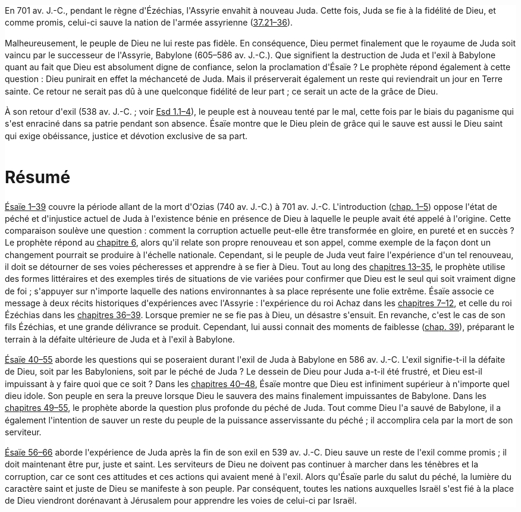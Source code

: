 En 701 av. J.\-C., pendant le règne d'Ézéchias, l'Assyrie envahit à nouveau Juda. Cette fois, Juda se fie à la fidélité de Dieu, et comme promis, celui\-ci sauve la nation de l'armée assyrienne ([37\.21–36](https://ref.ly/Isa37:21-Isa37:36)).

Malheureusement, le peuple de Dieu ne lui reste pas fidèle. En conséquence, Dieu permet finalement que le royaume de Juda soit vaincu par le successeur de l'Assyrie, Babylone (605–586 av. J.\-C.). Que signifient la destruction de Juda et l'exil à Babylone quant au fait que Dieu est absolument digne de confiance, selon la proclamation d'Ésaïe ? Le prophète répond également à cette question : Dieu punirait en effet la méchanceté de Juda. Mais il préserverait également un reste qui reviendrait un jour en Terre sainte. Ce retour ne serait pas dû à une quelconque fidélité de leur part ; ce serait un acte de la grâce de Dieu.

À son retour d'exil (538 av. J.\-C. ; voir [Esd 1\.1–4](https://ref.ly/Ezra1:1-Ezra1:4)), le peuple est à nouveau tenté par le mal, cette fois par le biais du paganisme qui s'est enraciné dans sa patrie pendant son absence. Ésaïe montre que le Dieu plein de grâce qui le sauve est aussi le Dieu saint qui exige obéissance, justice et dévotion exclusive de sa part.

Résumé
======

[Ésaïe 1–39](https://ref.ly/Isa1:1-Isa39:8) couvre la période allant de la mort d'Ozias (740 av. J.\-C.) à 701 av. J.\-C. L'introduction ([chap. 1–5](https://ref.ly/Isa1:1-Isa5:30)) oppose l'état de péché et d'injustice actuel de Juda à l'existence bénie en présence de Dieu à laquelle le peuple avait été appelé à l'origine. Cette comparaison soulève une question : comment la corruption actuelle peut\-elle être transformée en gloire, en pureté et en succès ? Le prophète répond au [chapitre 6](https://ref.ly/Isa6:1-Isa6:13), alors qu'il relate son propre renouveau et son appel, comme exemple de la façon dont un changement pourrait se produire à l'échelle nationale. Cependant, si le peuple de Juda veut faire l'expérience d'un tel renouveau, il doit se détourner de ses voies pécheresses et apprendre à se fier à Dieu. Tout au long des [chapitres 13–35](https://ref.ly/Isa13:1-Isa35:10), le prophète utilise des formes littéraires et des exemples tirés de situations de vie variées pour confirmer que Dieu est le seul qui soit vraiment digne de foi ; s'appuyer sur n'importe laquelle des nations environnantes à sa place représente une folie extrême. Ésaïe associe ce message à deux récits historiques d'expériences avec l'Assyrie : l'expérience du roi Achaz dans les [chapitres 7–12](https://ref.ly/Isa7:1-Isa12:6), et celle du roi Ézéchias dans les [chapitres 36–39](https://ref.ly/Isa36:1-Isa39:8). Lorsque premier ne se fie pas à Dieu, un désastre s'ensuit. En revanche, c'est le cas de son fils Ézéchias, et une grande délivrance se produit. Cependant, lui aussi connait des moments de faiblesse ([chap. 39](https://ref.ly/Isa39:1-Isa39:8)), préparant le terrain à la défaite ultérieure de Juda et à l'exil à Babylone.

[Ésaïe 40–55](https://ref.ly/Isa40:1-Isa55:13) aborde les questions qui se poseraient durant l'exil de Juda à Babylone en 586 av. J.\-C. L'exil signifie\-t\-il la défaite de Dieu, soit par les Babyloniens, soit par le péché de Juda ? Le dessein de Dieu pour Juda a\-t\-il été frustré, et Dieu est\-il impuissant à y faire quoi que ce soit ? Dans les [chapitres 40–48](https://ref.ly/Isa40:1-Isa48:22), Ésaïe montre que Dieu est infiniment supérieur à n'importe quel dieu idole. Son peuple en sera la preuve lorsque Dieu le sauvera des mains finalement impuissantes de Babylone. Dans les [chapitres 49–55](https://ref.ly/Isa49:1-Isa55:13), le prophète aborde la question plus profonde du péché de Juda. Tout comme Dieu l'a sauvé de Babylone, il a également l'intention de sauver un reste du peuple de la puissance asservissante du péché ; il accomplira cela par la mort de son serviteur.

[Ésaïe 56–66](https://ref.ly/Isa56:1-Isa66:24) aborde l'expérience de Juda après la fin de son exil en 539 av. J.\-C. Dieu sauve un reste de l'exil comme promis ; il doit maintenant être pur, juste et saint. Les serviteurs de Dieu ne doivent pas continuer à marcher dans les ténèbres et la corruption, car ce sont ces attitudes et ces actions qui avaient mené à l'exil. Alors qu'Ésaïe parle du salut du péché, la lumière du caractère saint et juste de Dieu se manifeste à son peuple. Par conséquent, toutes les nations auxquelles Israël s'est fié à la place de Dieu viendront dorénavant à Jérusalem pour apprendre les voies de celui\-ci par Israël.
